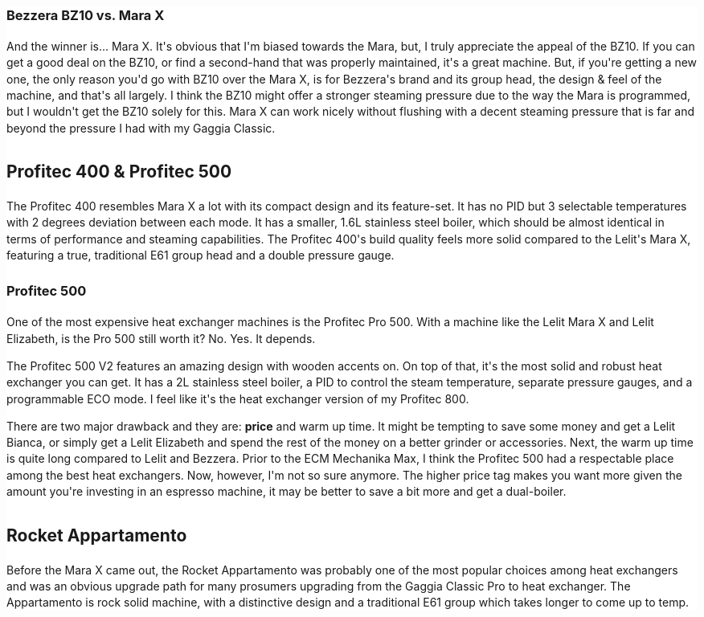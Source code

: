 ### Bezzera BZ10 vs. Mara X

And the winner is... Mara X. It's obvious that I'm biased towards the
Mara, but, I truly appreciate the appeal of the BZ10. If you can get
a good deal on the BZ10, or find a second-hand that was properly
maintained, it's a great machine. But, if you're getting a new one,
the only reason you'd go with BZ10 over the Mara X, is for Bezzera's
brand and its group head, the design & feel of the machine, and that's
all largely. I think the BZ10 might offer a stronger steaming pressure
due to the way the Mara is programmed, but I wouldn't get the BZ10
solely for this. Mara X can work nicely without flushing with a decent
steaming pressure that is far and beyond the pressure I had with my
Gaggia Classic.

## Profitec 400 & Profitec 500

The Profitec 400 resembles Mara X a lot with its compact design and its
feature-set. It has no PID but 3 selectable temperatures with 2 degrees
deviation between each mode. It has a smaller, 1.6L stainless steel
boiler, which should be almost identical in terms of performance and
steaming capabilities. The Profitec 400's build quality feels more solid compared to the Lelit's Mara X, featuring a true, traditional E61 group head and a double pressure gauge.

### Profitec 500
One of the most expensive heat exchanger machines is the Profitec Pro
500. With a machine like the Lelit Mara X and Lelit Elizabeth, is the Pro 500 still worth it? No. Yes. It depends.

The Profitec 500 V2 features an amazing design with wooden accents on. On top of that, it's the most solid and
robust heat exchanger you can get. It has a 2L stainless steel boiler,
a PID to control the steam temperature, separate pressure gauges, and
a programmable ECO mode. I feel like it's the heat exchanger version of
my Profitec 800.

There are two major drawback and they are: **price** and warm up time. It might be tempting to save some money and get a Lelit Bianca, or simply get a Lelit Elizabeth and spend the rest of the money on a better grinder or accessories. Next, the warm up time is quite long compared to Lelit and Bezzera. Prior to the ECM Mechanika Max, I think the Profitec 500 had a respectable place among the best heat exchangers. Now, however, I'm not so sure anymore. The higher price tag makes you want more given the amount you're investing in an espresso machine, it may be better to save a bit more and get a dual-boiler. 

## Rocket Appartamento

Before the Mara X came out, the Rocket Appartamento was probably one of
the most popular choices among heat exchangers and was an obvious
upgrade path for many prosumers upgrading from the Gaggia Classic Pro to
heat exchanger. The Appartamento is rock solid machine, with a distinctive
design and a traditional E61 group which takes longer to come up to
temp. 
